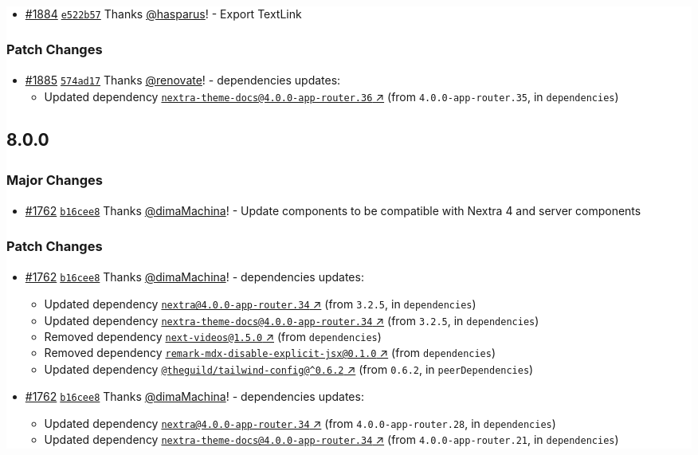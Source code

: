 - [#1884](https://github.com/the-guild-org/docs/pull/1884)
  [`e522b57`](https://github.com/the-guild-org/docs/commit/e522b57e14fd8ff63433661d2567397df7b6daf4)
  Thanks [@hasparus](https://github.com/hasparus)! - Export TextLink

### Patch Changes

- [#1885](https://github.com/the-guild-org/docs/pull/1885)
  [`574ad17`](https://github.com/the-guild-org/docs/commit/574ad17fb640dd3439e8cbd9d2f8d1245f47df4c)
  Thanks [@renovate](https://github.com/apps/renovate)! - dependencies updates:
  - Updated dependency
    [`nextra-theme-docs@4.0.0-app-router.36` ↗︎](https://www.npmjs.com/package/nextra-theme-docs/v/4.0.0)
    (from `4.0.0-app-router.35`, in `dependencies`)

## 8.0.0

### Major Changes

- [#1762](https://github.com/the-guild-org/docs/pull/1762)
  [`b16cee8`](https://github.com/the-guild-org/docs/commit/b16cee85a4e82165ee91c19abba8989cfa210c3f)
  Thanks [@dimaMachina](https://github.com/dimaMachina)! - Update components to be compatible with
  Nextra 4 and server components

### Patch Changes

- [#1762](https://github.com/the-guild-org/docs/pull/1762)
  [`b16cee8`](https://github.com/the-guild-org/docs/commit/b16cee85a4e82165ee91c19abba8989cfa210c3f)
  Thanks [@dimaMachina](https://github.com/dimaMachina)! - dependencies updates:

  - Updated dependency
    [`nextra@4.0.0-app-router.34` ↗︎](https://www.npmjs.com/package/nextra/v/4.0.0) (from `3.2.5`,
    in `dependencies`)
  - Updated dependency
    [`nextra-theme-docs@4.0.0-app-router.34` ↗︎](https://www.npmjs.com/package/nextra-theme-docs/v/4.0.0)
    (from `3.2.5`, in `dependencies`)
  - Removed dependency [`next-videos@1.5.0` ↗︎](https://www.npmjs.com/package/next-videos/v/1.5.0)
    (from `dependencies`)
  - Removed dependency
    [`remark-mdx-disable-explicit-jsx@0.1.0` ↗︎](https://www.npmjs.com/package/remark-mdx-disable-explicit-jsx/v/0.1.0)
    (from `dependencies`)
  - Updated dependency
    [`@theguild/tailwind-config@^0.6.2` ↗︎](https://www.npmjs.com/package/@theguild/tailwind-config/v/0.6.2)
    (from `0.6.2`, in `peerDependencies`)

- [#1762](https://github.com/the-guild-org/docs/pull/1762)
  [`b16cee8`](https://github.com/the-guild-org/docs/commit/b16cee85a4e82165ee91c19abba8989cfa210c3f)
  Thanks [@dimaMachina](https://github.com/dimaMachina)! - dependencies updates:

  - Updated dependency
    [`nextra@4.0.0-app-router.34` ↗︎](https://www.npmjs.com/package/nextra/v/4.0.0) (from
    `4.0.0-app-router.28`, in `dependencies`)
  - Updated dependency
    [`nextra-theme-docs@4.0.0-app-router.34` ↗︎](https://www.npmjs.com/package/nextra-theme-docs/v/4.0.0)
    (from `4.0.0-app-router.21`, in `dependencies`)
